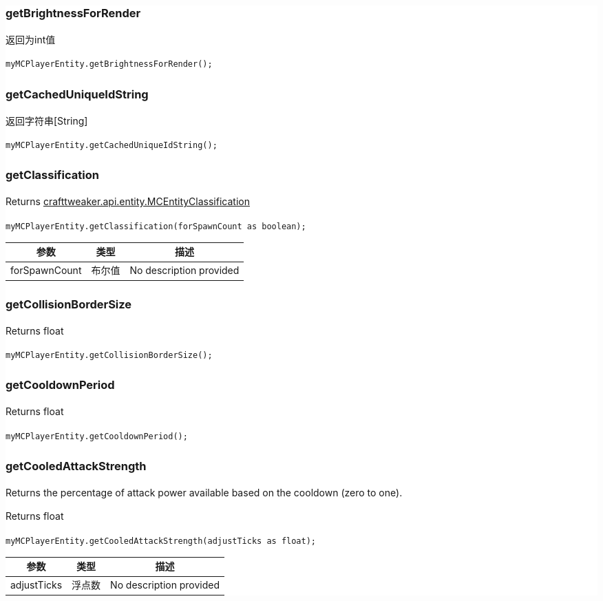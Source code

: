### getBrightnessForRender

返回为int值

```zenscript
myMCPlayerEntity.getBrightnessForRender();
```

### getCachedUniqueIdString

返回字符串[String]

```zenscript
myMCPlayerEntity.getCachedUniqueIdString();
```

### getClassification

Returns [crafttweaker.api.entity.MCEntityClassification](/vanilla/api/entities/MCEntityClassification)

```zenscript
myMCPlayerEntity.getClassification(forSpawnCount as boolean);
```

| 参数            | 类型  | 描述                      |
| ------------- | --- | ----------------------- |
| forSpawnCount | 布尔值 | No description provided |


### getCollisionBorderSize

Returns float

```zenscript
myMCPlayerEntity.getCollisionBorderSize();
```

### getCooldownPeriod

Returns float

```zenscript
myMCPlayerEntity.getCooldownPeriod();
```

### getCooledAttackStrength

Returns the percentage of attack power available based on the cooldown (zero to one).

Returns float

```zenscript
myMCPlayerEntity.getCooledAttackStrength(adjustTicks as float);
```

| 参数          | 类型  | 描述                      |
| ----------- | --- | ----------------------- |
| adjustTicks | 浮点数 | No description provided |
